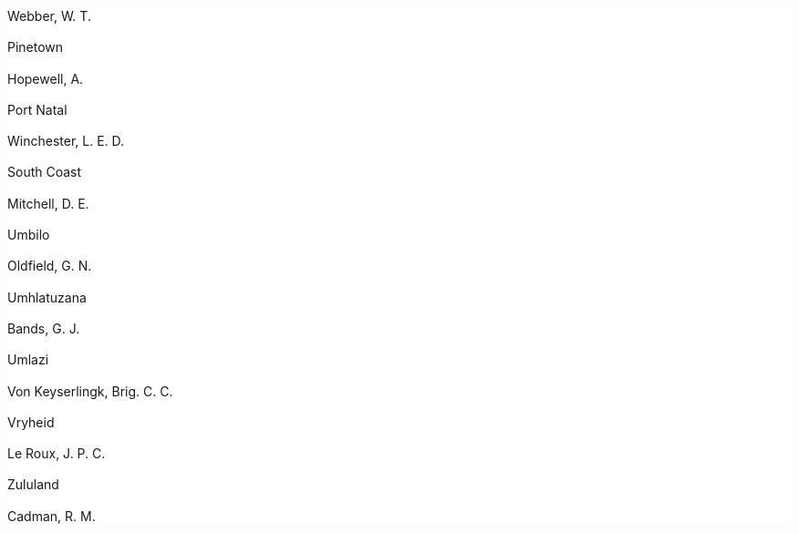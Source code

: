 <td><p>Webber, W. T.</p></td>

</tr>

<tr>

<td><p>Pinetown</p></td>

<td><p>Hopewell, A.</p></td>

</tr>

<tr>

<td><p>Port Natal</p></td>

<td><p>Winchester, L. E. D.</p></td>

</tr>

<tr>

<td><p>South Coast</p></td>

<td><p>Mitchell, D. E.</p></td>

</tr>

<tr>

<td><p>Umbilo</p></td>

<td><p>Oldfield, G. N.</p></td>

</tr>

<tr>

<td><p>Umhlatuzana</p></td>

<td><p>Bands, G. J.</p></td>

</tr>

<tr>

<td><p>Umlazi</p></td>

<td><p>Von Keyserlingk, Brig. C. C.</p></td>

</tr>

<tr>

<td><p>Vryheid</p></td>

<td><p>Le Roux, J. P. C.</p></td>

</tr>

<tr>

<td><p>Zululand</p></td>

<td><p>Cadman, R. M.</p></td>
